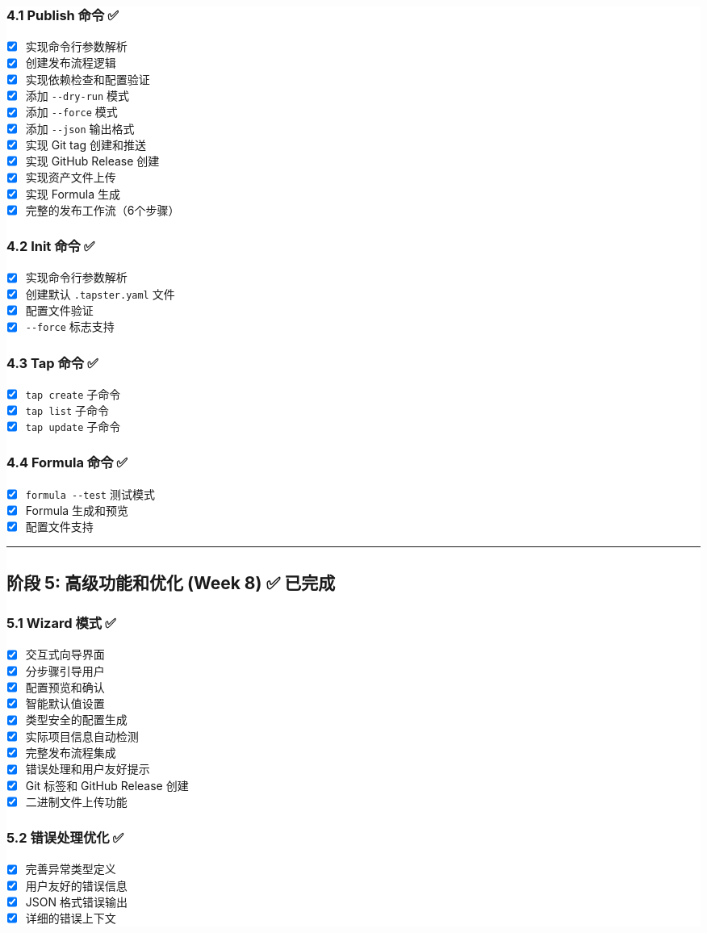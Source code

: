 ### 4.1 Publish 命令 ✅
- [x] 实现命令行参数解析
- [x] 创建发布流程逻辑
- [x] 实现依赖检查和配置验证
- [x] 添加 `--dry-run` 模式
- [x] 添加 `--force` 模式
- [x] 添加 `--json` 输出格式
- [x] 实现 Git tag 创建和推送
- [x] 实现 GitHub Release 创建
- [x] 实现资产文件上传
- [x] 实现 Formula 生成
- [x] 完整的发布工作流（6个步骤）

### 4.2 Init 命令 ✅
- [x] 实现命令行参数解析
- [x] 创建默认 `.tapster.yaml` 文件
- [x] 配置文件验证
- [x] `--force` 标志支持

### 4.3 Tap 命令 ✅
- [x] `tap create` 子命令
- [x] `tap list` 子命令
- [x] `tap update` 子命令

### 4.4 Formula 命令 ✅
- [x] `formula --test` 测试模式
- [x] Formula 生成和预览
- [x] 配置文件支持

---

## 阶段 5: 高级功能和优化 (Week 8) ✅ **已完成**

### 5.1 Wizard 模式 ✅
- [x] 交互式向导界面
- [x] 分步骤引导用户
- [x] 配置预览和确认
- [x] 智能默认值设置
- [x] 类型安全的配置生成
- [x] 实际项目信息自动检测
- [x] 完整发布流程集成
- [x] 错误处理和用户友好提示
- [x] Git 标签和 GitHub Release 创建
- [x] 二进制文件上传功能

### 5.2 错误处理优化 ✅
- [x] 完善异常类型定义
- [x] 用户友好的错误信息
- [x] JSON 格式错误输出
- [x] 详细的错误上下文
